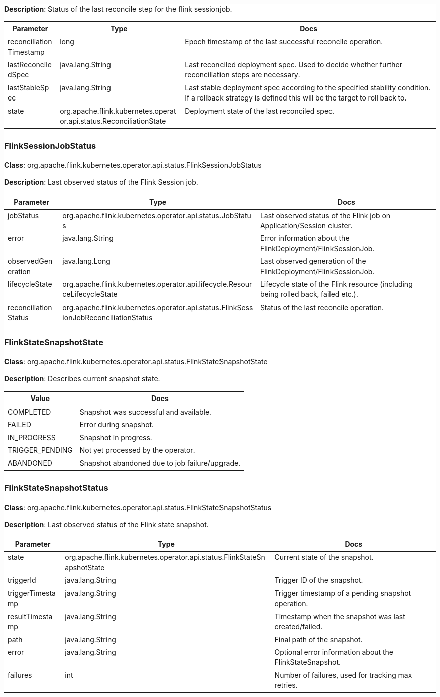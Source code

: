 **Description**: Status of the last reconcile step for the flink sessionjob.

| Parameter | Type | Docs |
| ----------| ---- | ---- |
| reconciliationTimestamp | long | Epoch timestamp of the last successful reconcile operation. |
| lastReconciledSpec | java.lang.String | Last reconciled deployment spec. Used to decide whether further reconciliation steps are necessary. |
| lastStableSpec | java.lang.String | Last stable deployment spec according to the specified stability condition. If a rollback strategy is defined this will be the target to roll back to. |
| state | org.apache.flink.kubernetes.operator.api.status.ReconciliationState | Deployment state of the last reconciled spec. |

### FlinkSessionJobStatus
**Class**: org.apache.flink.kubernetes.operator.api.status.FlinkSessionJobStatus

**Description**: Last observed status of the Flink Session job.

| Parameter | Type | Docs |
| ----------| ---- | ---- |
| jobStatus | org.apache.flink.kubernetes.operator.api.status.JobStatus | Last observed status of the Flink job on Application/Session cluster. |
| error | java.lang.String | Error information about the FlinkDeployment/FlinkSessionJob. |
| observedGeneration | java.lang.Long | Last observed generation of the FlinkDeployment/FlinkSessionJob. |
| lifecycleState | org.apache.flink.kubernetes.operator.api.lifecycle.ResourceLifecycleState | Lifecycle state of the Flink resource (including being rolled back, failed etc.). |
| reconciliationStatus | org.apache.flink.kubernetes.operator.api.status.FlinkSessionJobReconciliationStatus | Status of the last reconcile operation. |

### FlinkStateSnapshotState
**Class**: org.apache.flink.kubernetes.operator.api.status.FlinkStateSnapshotState

**Description**: Describes current snapshot state.

| Value | Docs |
| ----- | ---- |
| COMPLETED | Snapshot was successful and available. |
| FAILED | Error during snapshot. |
| IN_PROGRESS | Snapshot in progress. |
| TRIGGER_PENDING | Not yet processed by the operator. |
| ABANDONED | Snapshot abandoned due to job failure/upgrade. |

### FlinkStateSnapshotStatus
**Class**: org.apache.flink.kubernetes.operator.api.status.FlinkStateSnapshotStatus

**Description**: Last observed status of the Flink state snapshot.

| Parameter | Type | Docs |
| ----------| ---- | ---- |
| state | org.apache.flink.kubernetes.operator.api.status.FlinkStateSnapshotState | Current state of the snapshot. |
| triggerId | java.lang.String | Trigger ID of the snapshot. |
| triggerTimestamp | java.lang.String | Trigger timestamp of a pending snapshot operation. |
| resultTimestamp | java.lang.String | Timestamp when the snapshot was last created/failed. |
| path | java.lang.String | Final path of the snapshot. |
| error | java.lang.String | Optional error information about the FlinkStateSnapshot. |
| failures | int | Number of failures, used for tracking max retries. |
